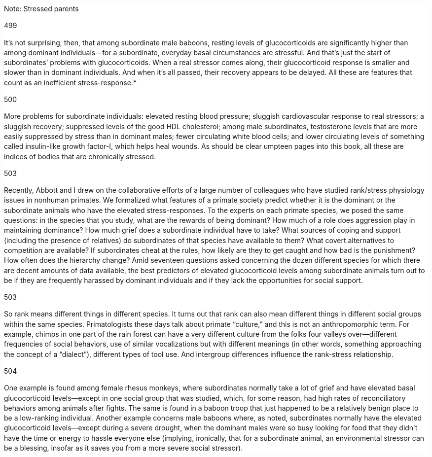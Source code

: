 Note: Stressed parents

499

It’s not surprising, then, that among subordinate male baboons, resting levels of glucocorticoids are significantly higher than among dominant individuals—for a subordinate, everyday basal circumstances are stressful. And that’s just the start of subordinates’ problems with glucocorticoids. When a real stressor comes along, their glucocorticoid response is smaller and slower than in dominant individuals. And when it’s all passed, their recovery appears to be delayed. All these are features that count as an inefficient stress-response.\*

500

More problems for subordinate individuals: elevated resting blood pressure; sluggish cardiovascular response to real stressors; a sluggish recovery; suppressed levels of the good HDL cholesterol; among male subordinates, testosterone levels that are more easily suppressed by stress than in dominant males; fewer circulating white blood cells; and lower circulating levels of something called insulin-like growth factor-I, which helps heal wounds. As should be clear umpteen pages into this book, all these are indices of bodies that are chronically stressed.

503

Recently, Abbott and I drew on the collaborative efforts of a large number of colleagues who have studied rank/stress physiology issues in nonhuman primates. We formalized what features of a primate society predict whether it is the dominant or the subordinate animals who have the elevated stress-responses. To the experts on each primate species, we posed the same questions: in the species that you study, what are the rewards of being dominant? How much of a role does aggression play in maintaining dominance? How much grief does a subordinate individual have to take? What sources of coping and support (including the presence of relatives) do subordinates of that species have available to them? What covert alternatives to competition are available? If subordinates cheat at the rules, how likely are they to get caught and how bad is the punishment? How often does the hierarchy change? Amid seventeen questions asked concerning the dozen different species for which there are decent amounts of data available, the best predictors of elevated glucocorticoid levels among subordinate animals turn out to be if they are frequently harassed by dominant individuals and if they lack the opportunities for social support.

503

So rank means different things in different species. It turns out that rank can also mean different things in different social groups within the same species. Primatologists these days talk about primate “culture,” and this is not an anthropomorphic term. For example, chimps in one part of the rain forest can have a very different culture from the folks four valleys over—different frequencies of social behaviors, use of similar vocalizations but with different meanings (in other words, something approaching the concept of a “dialect”), different types of tool use. And intergroup differences influence the rank-stress relationship.

504

One example is found among female rhesus monkeys, where subordinates normally take a lot of grief and have elevated basal glucocorticoid levels—except in one social group that was studied, which, for some reason, had high rates of reconciliatory behaviors among animals after fights. The same is found in a baboon troop that just happened to be a relatively benign place to be a low-ranking individual. Another example concerns male baboons where, as noted, subordinates normally have the elevated glucocorticoid levels—except during a severe drought, when the dominant males were so busy looking for food that they didn’t have the time or energy to hassle everyone else (implying, ironically, that for a subordinate animal, an environmental stressor can be a blessing, insofar as it saves you from a more severe social stressor).
